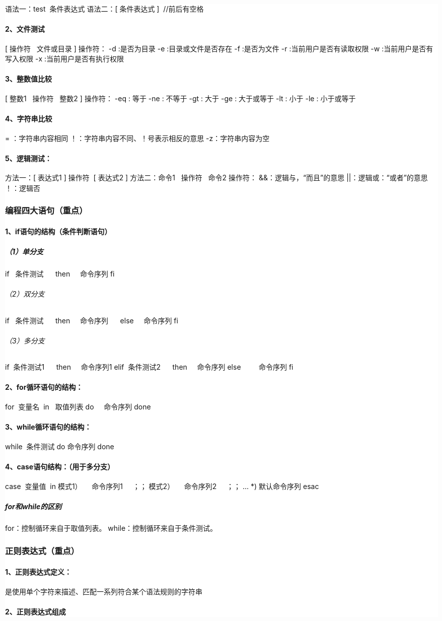 语法一：test  条件表达式 语法二：[ 条件表达式 ]  //前后有空格

#### 2、文件测试

[ 操作符   文件或目录 ] 操作符： -d :是否为目录 -e :目录或文件是否存在 -f :是否为文件 -r :当前用户是否有读取权限 -w :当前用户是否有写入权限 -x :当前用户是否有执行权限

#### 3、整数值比较

[ 整数1   操作符   整数2 ] 操作符： -eq : 等于 -ne : 不等于 -gt : 大于 -ge : 大于或等于 -lt : 小于 -le : 小于或等于

#### 4、字符串比较

= ：字符串内容相同 ！：字符串内容不同、！号表示相反的意思 -z：字符串内容为空

#### 5、逻辑测试：

方法一：[ 表达式1 ] 操作符  [ 表达式2 ] 方法二：命令1   操作符   命令2 操作符： &amp;&amp;：逻辑与，“而且”的意思 ||：逻辑或：“或者”的意思 ！：逻辑否

### 编程四大语句（重点）

#### 1、if语句的结构（条件判断语句）

##### （1）单分支

 if   条件测试      then     命令序列 fi

###### （2）双分支

if   条件测试      then     命令序列      else     命令序列 fi

###### （3）多分支

if  条件测试1      then     命令序列1 elif  条件测试2      then     命令序列 else         命令序列 fi

####  2、for循环语句的结构：

 for  变量名  in   取值列表 do     命令序列 done

#### 3、while循环语句的结构：

while  条件测试 do 命令序列 done

#### 4、case语句结构：（用于多分支）

case  变量值  in 模式1）     命令序列1     ；； 模式2）     命令序列2     ；； ... *) 默认命令序列 esac

##### for和while的区别

for：控制循环来自于取值列表。 while：控制循环来自于条件测试。

### 正则表达式（重点）

#### 1、正则表达式定义：

是使用单个字符来描述、匹配一系列符合某个语法规则的字符串

#### 2、正则表达式组成

